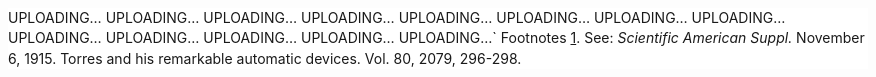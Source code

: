 UPLOADING… UPLOADING… UPLOADING… UPLOADING… UPLOADING… UPLOADING… UPLOADING… UPLOADING… UPLOADING… UPLOADING… UPLOADING… UPLOADING… UPLOADING…`
Footnotes
[1](javascript:;). See: _Scientific American Suppl._ November 6, 1915. Torres and his remarkable automatic devices. Vol. 80, 2079, 296-298.